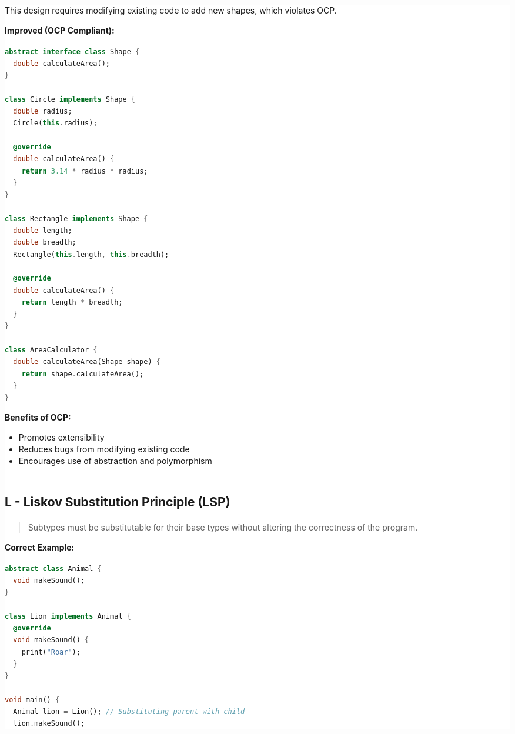 This design requires modifying existing code to add new shapes, which violates OCP.

**Improved (OCP Compliant):**

```dart
abstract interface class Shape {
  double calculateArea();
}

class Circle implements Shape {
  double radius;
  Circle(this.radius);

  @override
  double calculateArea() {
    return 3.14 * radius * radius;
  }
}

class Rectangle implements Shape {
  double length;
  double breadth;
  Rectangle(this.length, this.breadth);

  @override
  double calculateArea() {
    return length * breadth;
  }
}

class AreaCalculator {
  double calculateArea(Shape shape) {
    return shape.calculateArea();
  }
}
```

**Benefits of OCP:**
- Promotes extensibility
- Reduces bugs from modifying existing code    
- Encourages use of abstraction and polymorphism

---

## **L - Liskov Substitution Principle (LSP)**

> Subtypes must be substitutable for their base types without altering the correctness of the program.

**Correct Example:**

```dart
abstract class Animal {
  void makeSound();
}

class Lion implements Animal {
  @override
  void makeSound() {
    print("Roar");
  }
}

void main() {
  Animal lion = Lion(); // Substituting parent with child
  lion.makeSound();
```